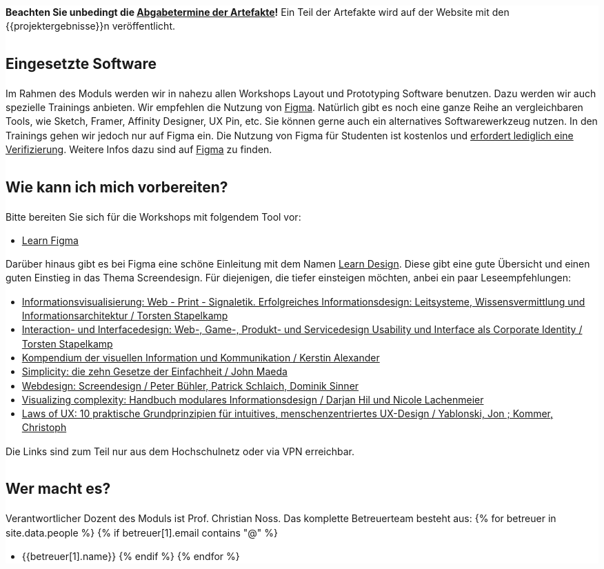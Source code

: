 
**Beachten Sie unbedingt die [Abgabetermine der Artefakte](niveaustufen/)!**
Ein Teil der Artefakte wird auf der Website mit den {{projektergebnisse}}n veröffentlicht.

## Eingesetzte Software

Im Rahmen des Moduls werden wir in nahezu allen Workshops Layout und Prototyping Software benutzen. Dazu werden wir auch spezielle Trainings anbieten. Wir empfehlen die Nutzung von [Figma](https://www.figma.com/). Natürlich gibt es noch eine ganze Reihe an vergleichbaren Tools, wie Sketch, Framer, Affinity Designer, UX Pin, etc. Sie können gerne auch ein alternatives Softwarewerkzeug nutzen. In den Trainings gehen wir jedoch nur auf Figma ein. Die Nutzung von Figma für Studenten ist kostenlos und [erfordert lediglich eine Verifizierung](https://help.figma.com/hc/en-us/articles/360041061214-Verify-your-Education-status). Weitere Infos dazu sind auf [Figma](https://www.figma.com/pricing-faq/) zu finden.


## Wie kann ich mich vorbereiten?

Bitte bereiten Sie sich für die Workshops mit folgendem Tool vor:
- [Learn Figma](https://www.youtube.com/channel/UCQsVmhSa4X-G3lHlUtejzLA)

Darüber hinaus gibt es bei Figma eine schöne Einleitung mit dem Namen [Learn Design](https://www.figma.com/resources/learn-design/). Diese gibt eine gute Übersicht und einen guten Einstieg in das Thema Screendesign. Für diejenigen, die tiefer einsteigen möchten, anbei ein paar Leseempfehlungen:
- [Informationsvisualisierung: Web - Print - Signaletik. Erfolgreiches Informationsdesign: Leitsysteme, Wissensvermittlung und Informationsarchitektur / Torsten Stapelkamp](http://www.digibib.net/permalink/832/FHBK-x/HBZ:TT050418640)
- [Interaction- und Interfacedesign: Web-, Game-, Produkt- und Servicedesign Usability und Interface als Corporate Identity / Torsten Stapelkamp](http://www.digibib.net/permalink/832/FHBK-x/HBZ:TT050392166)
- [Kompendium der visuellen Information und Kommunikation / Kerstin Alexander](http://www.digibib.net/permalink/832/FHBK-x/HBZ:TT050419679)
- [Simplicity: die zehn Gesetze der Einfachheit / John Maeda](http://www.digibib.net/permalink/832/FHBK-x/HBZ:HT015123236)
- [Webdesign: Screendesign / Peter Bühler, Patrick Schlaich, Dominik Sinner](https://link.springer.com/chapter/10.1007%2F978-3-662-53918-7_3)
- [Visualizing complexity: Handbuch modulares Informationsdesign / Darjan Hil und Nicole Lachenmeier](https://www.degruyter.com/document/doi/10.1515/9783035625073/html)
- [Laws of UX: 10 praktische Grundprinzipien für intuitives, menschenzentriertes UX-Design / Yablonski, Jon ; Kommer, Christoph](https://content-select.com/de/portal/media/view/5f4a4d25-f458-43bb-a3a6-0ee6b0dd2d03?forceauth=1)

Die Links sind zum Teil nur aus dem Hochschulnetz oder via VPN erreichbar.


## Wer macht es?

Verantwortlicher Dozent des Moduls ist Prof. Christian Noss. Das komplette Betreuerteam besteht aus:
{% for betreuer in site.data.people %}
{% if betreuer[1].email contains "@" %}
- {{betreuer[1].name}}
{% endif %}
{% endfor %}


